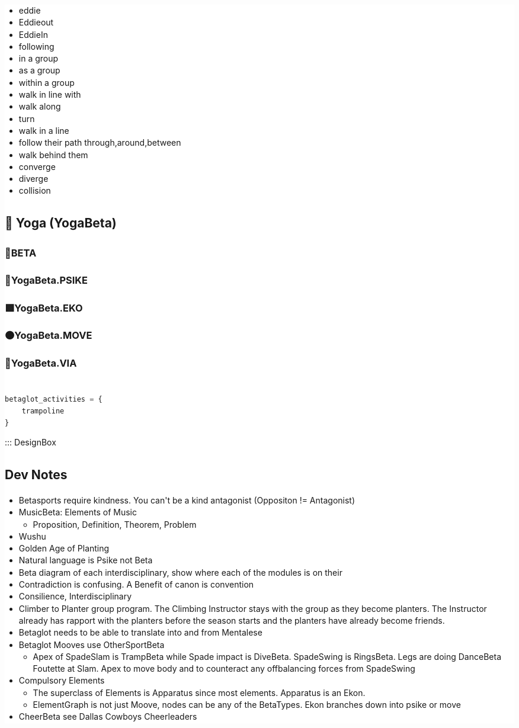- eddie
- Eddieout
- EddieIn
- following
- in a group
- as a group
- within a group
- walk in line with
- walk along
- turn
- walk in a line
- follow their path through,around,between
- walk behind them
- converge
- diverge
- collision

## 🔷 Yoga (YogaBeta)

### 🔷<beta>BETA</beta>

### 💜<psike>YogaBeta.PSIKE</psike>

### 🟩<ekos>YogaBeta.EKO</ekos>

### 🟠<mooves>YogaBeta.MOVE</mooves>

### 🔻<via>YogaBeta.VIA</via>

```py

betaglot_activities = {
    trampoline
}

```

::: DesignBox

## Dev Notes

- Betasports require kindness. You can't be a kind antagonist (Oppositon != Antagonist)
- MusicBeta: Elements of Music
    - Proposition, Definition, Theorem, Problem
- Wushu
- Golden Age of Planting
- Natural language is Psike not Beta
- Beta diagram of each interdisciplinary, show where each of the modules is on their
- Contradiction is confusing. A Benefit of canon is convention
- Consilience, Interdisciplinary
- Climber to Planter group program. The Climbing Instructor stays with the group as they become planters. The Instructor already has rapport with the planters before the season starts and the planters have already become friends.
- Betaglot needs to be able to translate into and from Mentalese
- Betaglot Mooves use OtherSportBeta
    - Apex of SpadeSlam is TrampBeta while Spade impact is DiveBeta. SpadeSwing is RingsBeta. Legs are doing DanceBeta Foutette at Slam. Apex to move body and to counteract any offbalancing forces from SpadeSwing
- Compulsory Elements
    - The superclass of Elements is Apparatus since most elements. Apparatus is an Ekon.
    - ElementGraph is not just Moove, nodes can be any of the BetaTypes. Ekon branches down into psike or move
- CheerBeta see Dallas Cowboys Cheerleaders